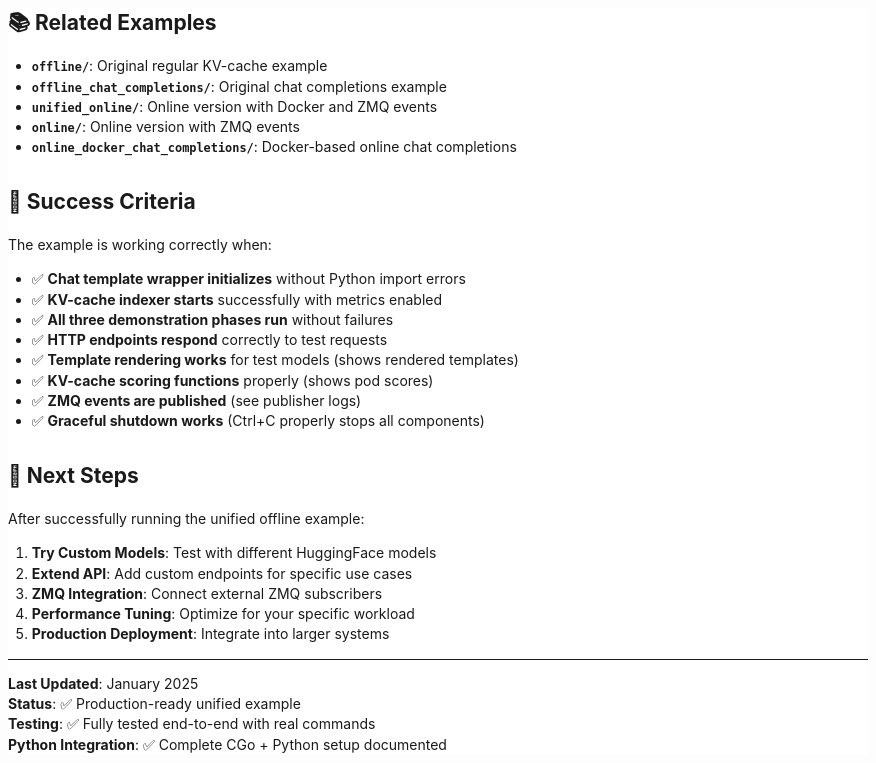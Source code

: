 ## 📚 **Related Examples**

- **`offline/`**: Original regular KV-cache example
- **`offline_chat_completions/`**: Original chat completions example
- **`unified_online/`**: Online version with Docker and ZMQ events
- **`online/`**: Online version with ZMQ events
- **`online_docker_chat_completions/`**: Docker-based online chat completions

## 🏁 **Success Criteria**

The example is working correctly when:

- ✅ **Chat template wrapper initializes** without Python import errors
- ✅ **KV-cache indexer starts** successfully with metrics enabled
- ✅ **All three demonstration phases run** without failures
- ✅ **HTTP endpoints respond** correctly to test requests
- ✅ **Template rendering works** for test models (shows rendered templates)
- ✅ **KV-cache scoring functions** properly (shows pod scores)
- ✅ **ZMQ events are published** (see publisher logs)
- ✅ **Graceful shutdown works** (Ctrl+C properly stops all components)

## 🔄 **Next Steps**

After successfully running the unified offline example:

1. **Try Custom Models**: Test with different HuggingFace models
2. **Extend API**: Add custom endpoints for specific use cases
3. **ZMQ Integration**: Connect external ZMQ subscribers
4. **Performance Tuning**: Optimize for your specific workload
5. **Production Deployment**: Integrate into larger systems

---

**Last Updated**: January 2025  
**Status**: ✅ Production-ready unified example  
**Testing**: ✅ Fully tested end-to-end with real commands  
**Python Integration**: ✅ Complete CGo + Python setup documented 